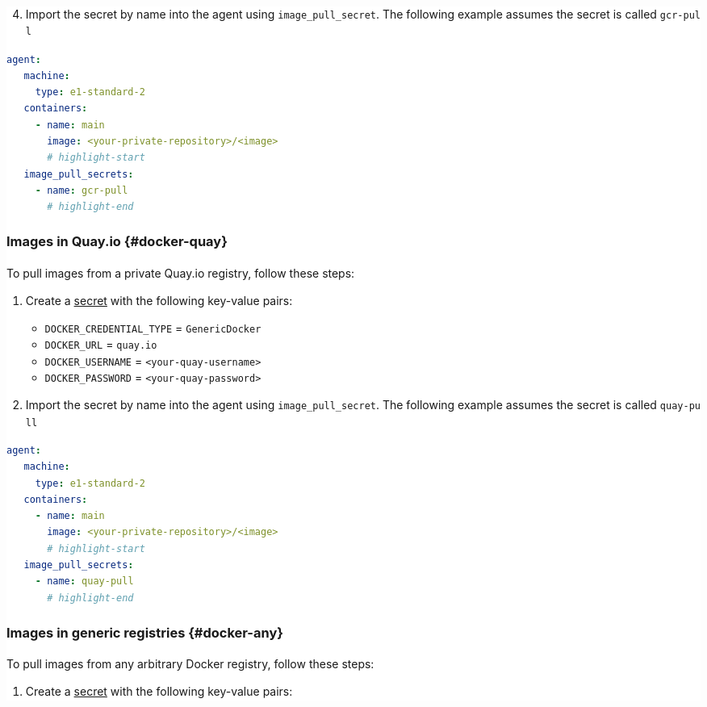 4. Import the secret by name into the agent using `image_pull_secret`. The following example assumes the secret is called `gcr-pull`

  ```yaml title=".semaphore/semaphore.yml"
  agent:
     machine:
       type: e1-standard-2
     containers:
       - name: main
         image: <your-private-repository>/<image>
         # highlight-start
     image_pull_secrets:
       - name: gcr-pull
         # highlight-end
  ```

</Steps>

### Images in Quay.io {#docker-quay}

To pull images from a private Quay.io registry, follow these steps:

<Steps>

1. Create a [secret](./secrets) with the following key-value pairs:

    - `DOCKER_CREDENTIAL_TYPE` = `GenericDocker`
    - `DOCKER_URL` = `quay.io`
    - `DOCKER_USERNAME` = `<your-quay-username>`
    - `DOCKER_PASSWORD` = `<your-quay-password>`

2. Import the secret by name into the agent using `image_pull_secret`. The following example assumes the secret is called `quay-pull`

  ```yaml title=".semaphore/semaphore.yml"
  agent:
     machine:
       type: e1-standard-2
     containers:
       - name: main
         image: <your-private-repository>/<image>
         # highlight-start
     image_pull_secrets:
       - name: quay-pull
         # highlight-end
  ```

</Steps>

### Images in generic registries {#docker-any}

To pull images from any arbitrary Docker registry, follow these steps:

<Steps>

1. Create a [secret](./secrets) with the following key-value pairs:
